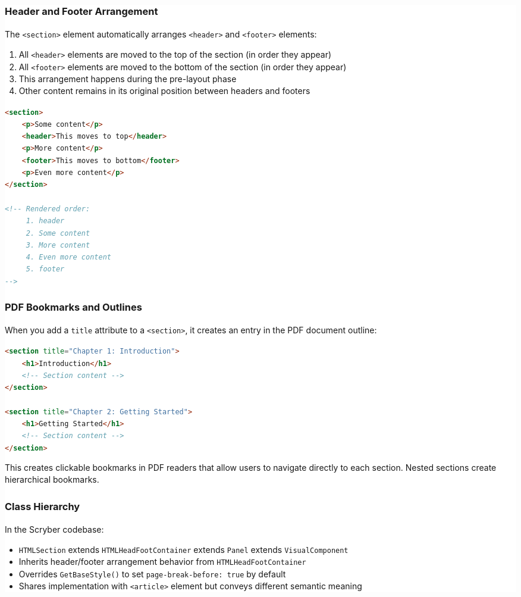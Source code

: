 ### Header and Footer Arrangement

The `<section>` element automatically arranges `<header>` and `<footer>` elements:

1. All `<header>` elements are moved to the top of the section (in order they appear)
2. All `<footer>` elements are moved to the bottom of the section (in order they appear)
3. This arrangement happens during the pre-layout phase
4. Other content remains in its original position between headers and footers

```html
<section>
    <p>Some content</p>
    <header>This moves to top</header>
    <p>More content</p>
    <footer>This moves to bottom</footer>
    <p>Even more content</p>
</section>

<!-- Rendered order:
     1. header
     2. Some content
     3. More content
     4. Even more content
     5. footer
-->
```

### PDF Bookmarks and Outlines

When you add a `title` attribute to a `<section>`, it creates an entry in the PDF document outline:

```html
<section title="Chapter 1: Introduction">
    <h1>Introduction</h1>
    <!-- Section content -->
</section>

<section title="Chapter 2: Getting Started">
    <h1>Getting Started</h1>
    <!-- Section content -->
</section>
```

This creates clickable bookmarks in PDF readers that allow users to navigate directly to each section. Nested sections create hierarchical bookmarks.

### Class Hierarchy

In the Scryber codebase:
- `HTMLSection` extends `HTMLHeadFootContainer` extends `Panel` extends `VisualComponent`
- Inherits header/footer arrangement behavior from `HTMLHeadFootContainer`
- Overrides `GetBaseStyle()` to set `page-break-before: true` by default
- Shares implementation with `<article>` element but conveys different semantic meaning
